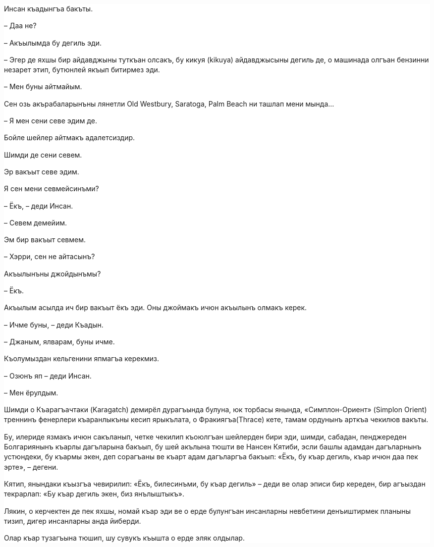 Инсан къадынгъа бакъты.

– Даа не?

– Акъылымда бу дегиль эди.

– Эгер де яхшы бир айдавджыны туткъан олсакъ, бу кикуя (kikuya) айдавджысыны дегиль де, о машинада олгъан бензинни незарет этип, бутюнлей якъып битирмез эди.

– Мен буны айтмайым.

Сен озь акърабаларынъны лянетли Old Westbury, Saratoga, Palm Beach ни ташлап мени мында…

– Я мен сени севе эдим де.

Бойле шейлер айтмакъ адалетсиздир.

Шимди де сени севем.

Эр вакъыт севе эдим.

Я сен мени севмейсинъми?

– Ёкъ, – деди Инсан.

– Севем демейим.

Эм бир вакъыт севмем.

– Хэрри, сен не айтасынъ?

Акъылынъны джойдынъмы?

– Ёкъ.

Акъылым асылда ич бир вакъыт ёкъ эди. Оны джоймакъ ичюн акъылынъ олмакъ керек.

– Ичме буны, – деди Къадын.

– Джаным, ялварам, буны ичме.

Къолумыздан кельгенини япмагъа керекмиз.

– Озюнъ яп – деди Инсан.

– Мен ёрулдым.

Шимди о Къарагъачтаки (Karagatch) демирёл дурагъында булуна, юк торбасы янында, «Симплон-Ориент» (Simplon Orient) треннинъ фенерлери къаранлыкъны кесип ярыкълата, о Фракиягъа(Thrace) кете, тамам ордунынъ арткъа чекилюв вакъты.

Бу, илериде язмакъ ичюн сакъланып, четке чекилип къоюлгъан шейлерден бири эди, шимди, сабадан, пенджереден Болгариянынъ къарлы дагъларына бакъып, бу шей акълына тюшти ве Нансен Кятиби, эсли башлы адамдан дагъларнынъ устюндеки, бу къармы экен, деп сорагъаны ве къарт адам дагъларгъа бакъып:
«Ёкъ, бу къар дегиль, къар ичюн даа пек эрте», – дегени.

Кятип, янындаки къызгъа чевирилип: «Ёкъ, билесинъми, бу къар дегиль»
– деди ве олар эписи бир кереден, бир агъыздан текрарлап: «Бу къар дегиль экен, биз янълыштыкъ».

Лякин, о керчектен де пек яхшы, номай къар эди ве о ерде булунгъан инсанларны невбетини денъиштирмек планыны тизип, дигер инсанларны анда йиберди.

Олар къар тузагъына тюшип, шу сувукъ къышта о ерде эляк олдылар.
